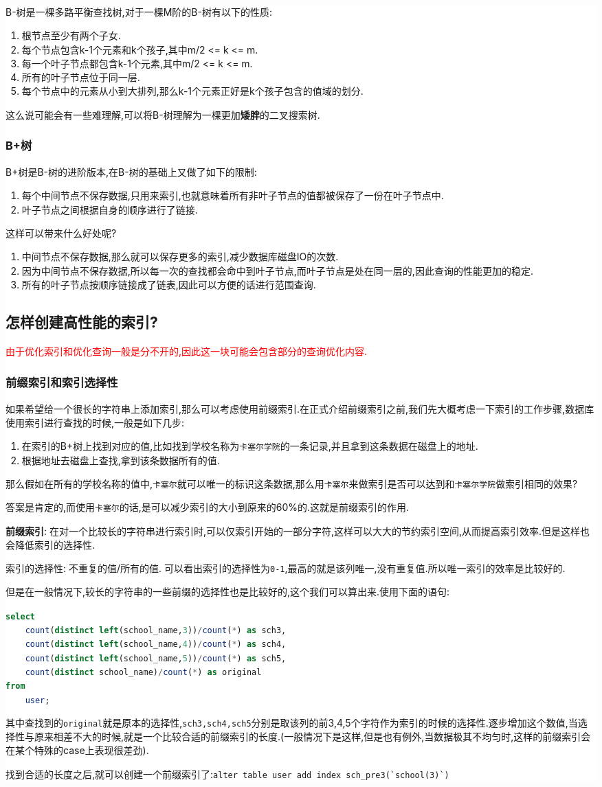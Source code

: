 B-树是一棵多路平衡查找树,对于一棵M阶的B-树有以下的性质:

1. 根节点至少有两个子女.
2. 每个节点包含k-1个元素和k个孩子,其中m/2 <= k <= m.
3. 每一个叶子节点都包含k-1个元素,其中m/2 <= k <= m.
4. 所有的叶子节点位于同一层. 
5. 每个节点中的元素从小到大排列,那么k-1个元素正好是k个孩子包含的值域的划分.

这么说可能会有一些难理解,可以将B-树理解为一棵更加**矮胖**的二叉搜索树.

### B+树

B+树是B-树的进阶版本,在B-树的基础上又做了如下的限制:

1. 每个中间节点不保存数据,只用来索引,也就意味着所有非叶子节点的值都被保存了一份在叶子节点中.
2. 叶子节点之间根据自身的顺序进行了链接.

这样可以带来什么好处呢?
1. 中间节点不保存数据,那么就可以保存更多的索引,减少数据库磁盘IO的次数.
2. 因为中间节点不保存数据,所以每一次的查找都会命中到叶子节点,而叶子节点是处在同一层的,因此查询的性能更加的稳定.
3. 所有的叶子节点按顺序链接成了链表,因此可以方便的话进行范围查询.

## 怎样创建高性能的索引?

<font color="red">由于优化索引和优化查询一般是分不开的,因此这一块可能会包含部分的查询优化内容.</font>

### 前缀索引和索引选择性

如果希望给一个很长的字符串上添加索引,那么可以考虑使用前缀索引.在正式介绍前缀索引之前,我们先大概考虑一下索引的工作步骤,数据库使用索引进行查找的时候,一般是如下几步:
1. 在索引的B+树上找到对应的值,比如找到学校名称为`卡塞尔学院`的一条记录,并且拿到这条数据在磁盘上的地址.
2. 根据地址去磁盘上查找,拿到该条数据所有的值.

那么假如在所有的学校名称的值中,`卡塞尔`就可以唯一的标识这条数据,那么用`卡塞尔`来做索引是否可以达到和`卡塞尔学院`做索引相同的效果?

答案是肯定的,而使用`卡塞尔`的话,是可以减少索引的大小到原来的60%的.这就是前缀索引的作用.

**前缀索引**: 在对一个比较长的字符串进行索引时,可以仅索引开始的一部分字符,这样可以大大的节约索引空间,从而提高索引效率.但是这样也会降低索引的选择性.

索引的选择性: 不重复的值/所有的值. 可以看出索引的选择性为`0-1`,最高的就是该列唯一,没有重复值.所以唯一索引的效率是比较好的.

但是在一般情况下,较长的字符串的一些前缀的选择性也是比较好的,这个我们可以算出来.使用下面的语句:

```sql
select 
    count(distinct left(school_name,3))/count(*) as sch3, 
    count(distinct left(school_name,4))/count(*) as sch4,
    count(distinct left(school_name,5))/count(*) as sch5,
    count(distinct school_name)/count(*) as original
from 
    user;
```

其中查找到的`original`就是原本的选择性,`sch3,sch4,sch5`分别是取该列的前3,4,5个字符作为索引的时候的选择性.逐步增加这个数值,当选择性与原来相差不大的时候,就是一个比较合适的前缀索引的长度.(一般情况下是这样,但是也有例外,当数据极其不均匀时,这样的前缀索引会在某个特殊的case上表现很差劲).


找到合适的长度之后,就可以创建一个前缀索引了:``alter table user add index sch_pre3(`school(3)`)``
